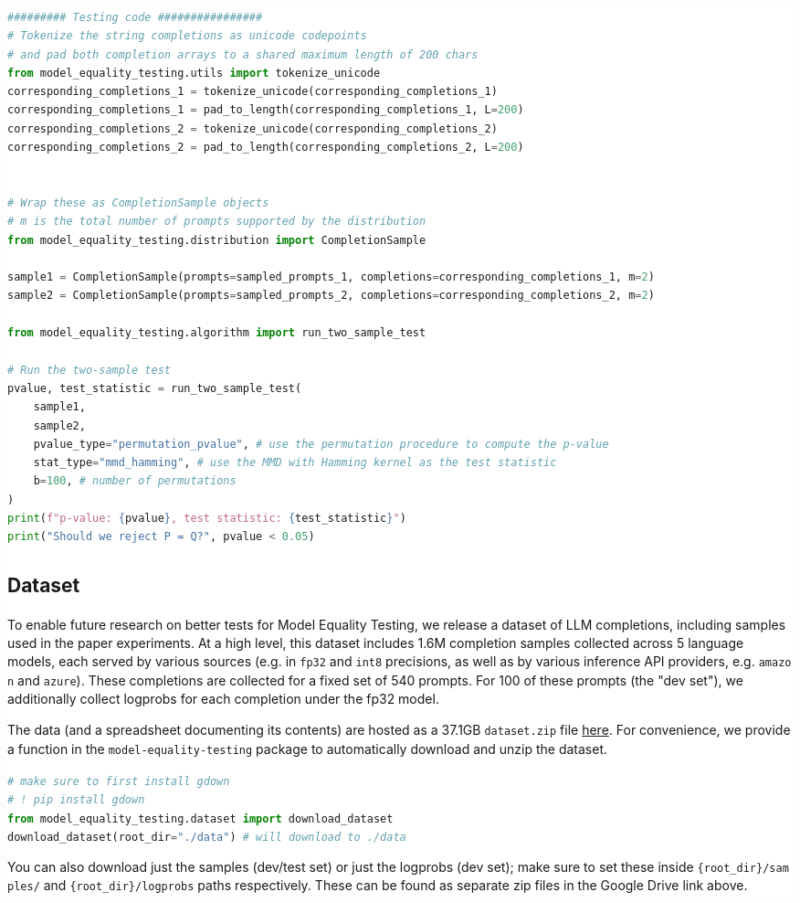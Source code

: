 ```python
######### Testing code ################
# Tokenize the string completions as unicode codepoints
# and pad both completion arrays to a shared maximum length of 200 chars
from model_equality_testing.utils import tokenize_unicode
corresponding_completions_1 = tokenize_unicode(corresponding_completions_1)
corresponding_completions_1 = pad_to_length(corresponding_completions_1, L=200) 
corresponding_completions_2 = tokenize_unicode(corresponding_completions_2)
corresponding_completions_2 = pad_to_length(corresponding_completions_2, L=200) 


# Wrap these as CompletionSample objects
# m is the total number of prompts supported by the distribution
from model_equality_testing.distribution import CompletionSample

sample1 = CompletionSample(prompts=sampled_prompts_1, completions=corresponding_completions_1, m=2)
sample2 = CompletionSample(prompts=sampled_prompts_2, completions=corresponding_completions_2, m=2)

from model_equality_testing.algorithm import run_two_sample_test

# Run the two-sample test
pvalue, test_statistic = run_two_sample_test(
    sample1,
    sample2,
    pvalue_type="permutation_pvalue", # use the permutation procedure to compute the p-value
    stat_type="mmd_hamming", # use the MMD with Hamming kernel as the test statistic
    b=100, # number of permutations
)
print(f"p-value: {pvalue}, test statistic: {test_statistic}")
print("Should we reject P = Q?", pvalue < 0.05)
```

## Dataset
To enable future research on better tests for Model Equality Testing, we release a dataset of LLM completions, including samples used in the paper experiments. At a high level, this dataset includes 1.6M completion samples collected across 5 language models, each served by various sources (e.g. in `fp32` and `int8` precisions, as well as by various inference API providers, e.g. `amazon` and `azure`). These completions are collected for a fixed set of 540 prompts. For 100 of these prompts (the "dev set"), we additionally collect logprobs for each completion under the fp32 model.

The data (and a spreadsheet documenting its contents) are hosted as a 37.1GB `dataset.zip` file [here](https://drive.google.com/drive/folders/1TgxlUp3n-BFh-A6ARA42jkvxkv7Leccv?usp=drive_link). For convenience, we provide a function in the `model-equality-testing` package to automatically download and unzip the dataset.

```python
# make sure to first install gdown 
# ! pip install gdown
from model_equality_testing.dataset import download_dataset
download_dataset(root_dir="./data") # will download to ./data
```

You can also download just the samples (dev/test set) or just the logprobs (dev set); make sure to set these inside `{root_dir}/samples/` and `{root_dir}/logprobs` paths respectively. These can be found as separate zip files in the Google Drive link above.
